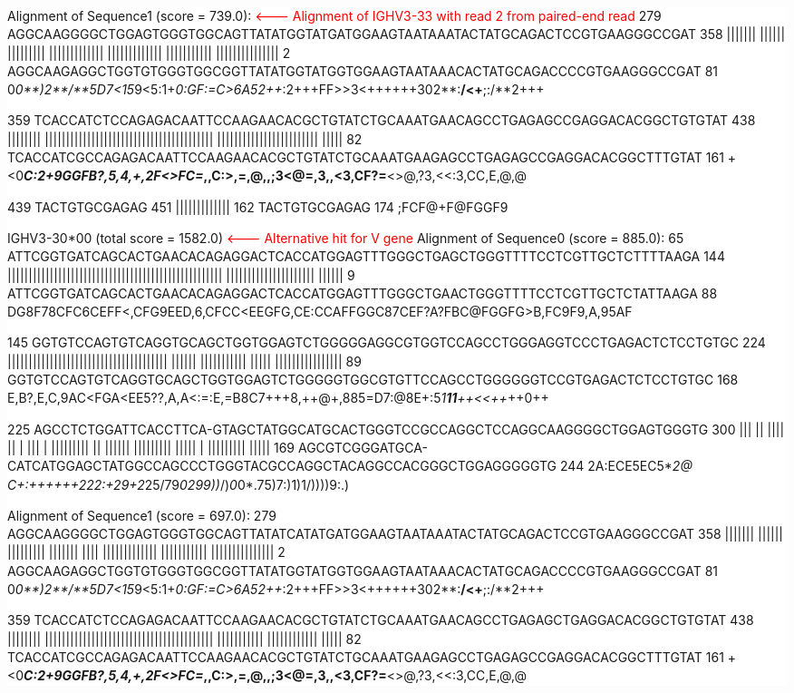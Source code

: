 Alignment of Sequence1 (score = 739.0):   <span style="color:red;"><--- Alignment of IGHV3-33 with read 2 from paired-end read</span>
   279 AGGCAAGGGGCTGGAGTGGGTGGCAGTTATATGGTATGATGGAAGTAATAAATACTATGCAGACTCCGTGAAGGGCCGAT 358
       ||||||| |||||| ||||||||| ||||||||||||| ||||||||||||| ||||||||||| |||||||||||||||
     2 AGGCAAGAGGCTGGTGTGGGTGGCGGTTATATGGTATGGTGGAAGTAATAAACACTATGCAGACCCCGTGAAGGGCCGAT 81
       0*0**)2**/**5D7&lt;15*9&lt;5:1+*0:GF:=C&gt;6A52++*:2+++FF&gt;&gt;3&lt;++++++302**:**/&lt;+**;:/**2+++

   359 TCACCATCTCCAGAGACAATTCCAAGAACACGCTGTATCTGCAAATGAACAGCCTGAGAGCCGAGGACACGGCTGTGTAT 438
       |||||||| |||||||||||||||||||||||||||||||||||||||| |||||||||||||||||||||||| |||||
    82 TCACCATCGCCAGAGACAATTCCAAGAACACGCTGTATCTGCAAATGAAGAGCCTGAGAGCCGAGGACACGGCTTTGTAT 161
       +&lt;0***C:2+9GGFB?,5,4,+,2F&lt;&gt;FC=*,,C:&gt;,=,@,,;3&lt;@=,3,,&lt;3,CF?=**&lt;&gt;@,?3,&lt;&lt;:3,CC,E,@,@

   439 TACTGTGCGAGAG 451
       |||||||||||||
   162 TACTGTGCGAGAG 174
       ;FCF@+F@FGGF9

IGHV3-30*00 (total score = 1582.0)  <span style="color:red;"><--- Alternative hit for V gene</span>
Alignment of Sequence0 (score = 885.0):
    65 ATTCGGTGATCAGCACTGAACACAGAGGACTCACCATGGAGTTTGGGCTGAGCTGGGTTTTCCTCGTTGCTCTTTTAAGA 144
       ||||||||||||||||||||||||||||||||||||||||||||||||||| ||||||||||||||||||||| ||||||
     9 ATTCGGTGATCAGCACTGAACACAGAGGACTCACCATGGAGTTTGGGCTGAACTGGGTTTTCCTCGTTGCTCTATTAAGA 88
       DG8F78CFC6CEFF&lt;,CFG9EED,6,CFCC&lt;EEGFG,CE:CCAFFGGC87CEF?A?FBC@FGGFG&gt;B,FC9F9,A,95AF

   145 GGTGTCCAGTGTCAGGTGCAGCTGGTGGAGTCTGGGGGAGGCGTGGTCCAGCCTGGGAGGTCCCTGAGACTCTCCTGTGC 224
       |||||||||||||||||||||||||||||||||||||| |||||| ||||||||||| ||||| ||||||||||||||||
    89 GGTGTCCAGTGTCAGGTGCAGCTGGTGGAGTCTGGGGGTGGCGTGTTCCAGCCTGGGGGGTCCGTGAGACTCTCCTGTGC 168
       E,B?,E,C,9AC&lt;FGA&lt;EE5??,A,A&lt;:=:E,=B8C7+++8,++@+,885=D7:@8E+:5*1**11**++&lt;&lt;++*++0++

   225 AGCCTCTGGATTCACCTTCA-GTAGCTATGGCATGCACTGGGTCCGCCAGGCTCCAGGCAAGGGGCTGGAGTGGGTG 300
       ||| || |||| || | ||| | |||||||||  || |||||| ||||||||| ||||| | ||||||||| |||||
   169 AGCGTCGGGATGCA-CATCATGGAGCTATGGCCAGCCCTGGGTACGCCAGGCTACAGGCCACGGGCTGGAGGGGGTG 244
       2A:ECE5EC5**2@ C+:++++++22*2:+29+*2***25/79*0299))*/)*0*0*.75)7:)1)1/))))9:.)

Alignment of Sequence1 (score = 697.0):
   279 AGGCAAGGGGCTGGAGTGGGTGGCAGTTATATCATATGATGGAAGTAATAAATACTATGCAGACTCCGTGAAGGGCCGAT 358
       ||||||| |||||| ||||||||| |||||||  |||| ||||||||||||| ||||||||||| |||||||||||||||
     2 AGGCAAGAGGCTGGTGTGGGTGGCGGTTATATGGTATGGTGGAAGTAATAAACACTATGCAGACCCCGTGAAGGGCCGAT 81
       0*0**)2**/**5D7&lt;15*9&lt;5:1+*0:GF:=C&gt;6A52++*:2+++FF&gt;&gt;3&lt;++++++302**:**/&lt;+**;:/**2+++

   359 TCACCATCTCCAGAGACAATTCCAAGAACACGCTGTATCTGCAAATGAACAGCCTGAGAGCTGAGGACACGGCTGTGTAT 438
       |||||||| |||||||||||||||||||||||||||||||||||||||| ||||||||||| |||||||||||| |||||
    82 TCACCATCGCCAGAGACAATTCCAAGAACACGCTGTATCTGCAAATGAAGAGCCTGAGAGCCGAGGACACGGCTTTGTAT 161
       +&lt;0***C:2+9GGFB?,5,4,+,2F&lt;&gt;FC=*,,C:&gt;,=,@,,;3&lt;@=,3,,&lt;3,CF?=**&lt;&gt;@,?3,&lt;&lt;:3,CC,E,@,@
